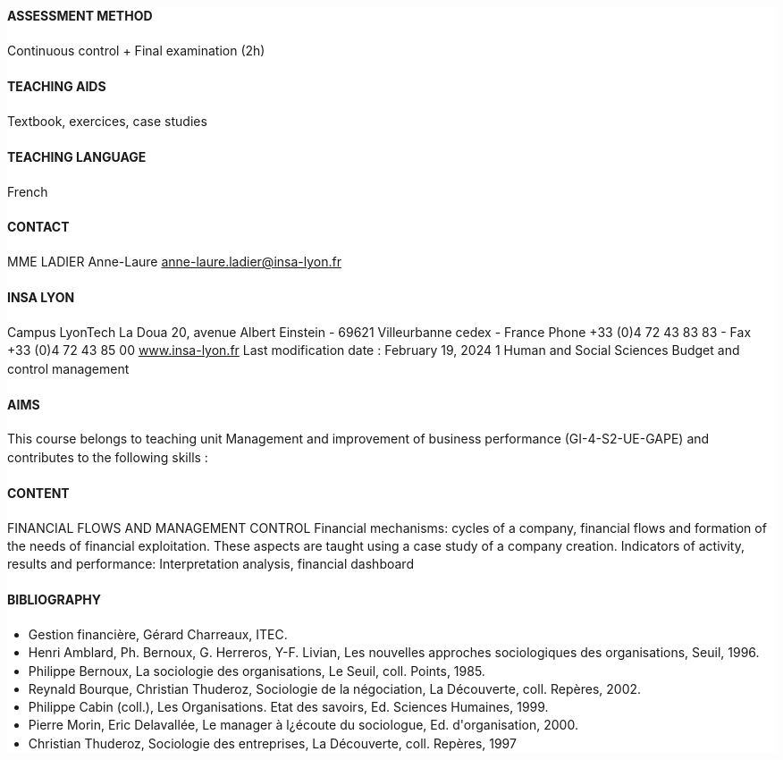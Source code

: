 #### ASSESSMENT METHOD

Continuous 
control 
+ 
Final
examination (2h)

#### TEACHING AIDS

Textbook, exercices, case studies

#### TEACHING LANGUAGE

French

#### CONTACT

MME LADIER Anne-Laure
anne-laure.ladier@insa-lyon.fr

#### INSA LYON

Campus LyonTech La Doua
20, avenue Albert Einstein - 69621 Villeurbanne cedex - France
Phone +33 (0)4 72 43 83 83 - Fax +33 (0)4 72 43 85 00
www.insa-lyon.fr
Last modification date : February 19, 2024
1
Human and Social Sciences
Budget and control management

#### AIMS

This course belongs to teaching unit Management and improvement of business performance
(GI-4-S2-UE-GAPE) and contributes to the following skills :

#### CONTENT

FINANCIAL FLOWS AND MANAGEMENT CONTROL
Financial mechanisms: cycles of a company, financial flows and formation of the needs of
financial exploitation. These aspects are taught using a case study of a company creation.
Indicators of activity, results and performance: Interpretation analysis, financial dashboard

#### BIBLIOGRAPHY

* Gestion financière, Gérard Charreaux, ITEC.
* Henri Amblard, Ph. Bernoux, G. Herreros, Y-F. Livian, Les nouvelles approches sociologiques
des organisations, Seuil, 1996.
* Philippe Bernoux, La sociologie des organisations, Le Seuil, coll. Points, 1985.
* Reynald Bourque, Christian Thuderoz, Sociologie de la négociation, La Découverte, coll.
Repères, 2002.
* Philippe Cabin (coll.), Les Organisations. Etat des savoirs, Ed. Sciences Humaines, 1999.
* Pierre Morin, Eric Delavallée, Le manager à l¿écoute du sociologue, Ed. d'organisation, 2000.
* Christian Thuderoz, Sociologie des entreprises, La Découverte, coll. Repères, 1997
